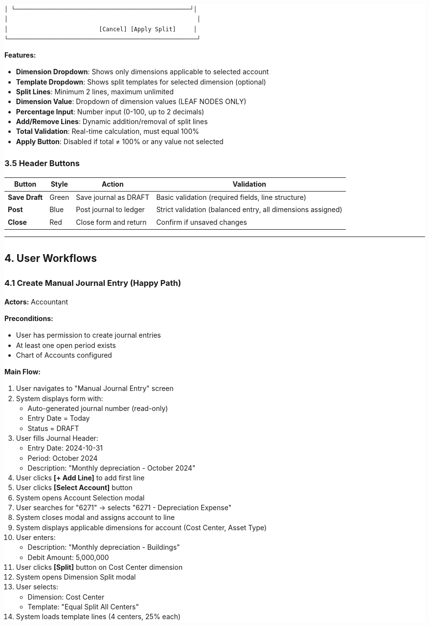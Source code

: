 ```
│ └──────────────────────────────────────────────────┘│
│                                                      │
│                          [Cancel] [Apply Split]     │
└──────────────────────────────────────────────────────┘
```

**Features:**
- **Dimension Dropdown**: Shows only dimensions applicable to selected account
- **Template Dropdown**: Shows split templates for selected dimension (optional)
- **Split Lines**: Minimum 2 lines, maximum unlimited
- **Dimension Value**: Dropdown of dimension values (LEAF NODES ONLY)
- **Percentage Input**: Number input (0-100, up to 2 decimals)
- **Add/Remove Lines**: Dynamic addition/removal of split lines
- **Total Validation**: Real-time calculation, must equal 100%
- **Apply Button**: Disabled if total ≠ 100% or any value not selected

### 3.5 Header Buttons

| Button | Style | Action | Validation |
|--------|-------|--------|------------|
| **Save Draft** | Green | Save journal as DRAFT | Basic validation (required fields, line structure) |
| **Post** | Blue | Post journal to ledger | Strict validation (balanced entry, all dimensions assigned) |
| **Close** | Red | Close form and return | Confirm if unsaved changes |

---

## 4. User Workflows

### 4.1 Create Manual Journal Entry (Happy Path)

**Actors:** Accountant

**Preconditions:**
- User has permission to create journal entries
- At least one open period exists
- Chart of Accounts configured

**Main Flow:**

1. User navigates to "Manual Journal Entry" screen
2. System displays form with:
   - Auto-generated journal number (read-only)
   - Entry Date = Today
   - Status = DRAFT
3. User fills Journal Header:
   - Entry Date: 2024-10-31
   - Period: October 2024
   - Description: "Monthly depreciation - October 2024"
4. User clicks **[+ Add Line]** to add first line
5. User clicks **[Select Account]** button
6. System opens Account Selection modal
7. User searches for "6271" → selects "6271 - Depreciation Expense"
8. System closes modal and assigns account to line
9. System displays applicable dimensions for account (Cost Center, Asset Type)
10. User enters:
    - Description: "Monthly depreciation - Buildings"
    - Debit Amount: 5,000,000
11. User clicks **[Split]** button on Cost Center dimension
12. System opens Dimension Split modal
13. User selects:
    - Dimension: Cost Center
    - Template: "Equal Split All Centers"
14. System loads template lines (4 centers, 25% each)